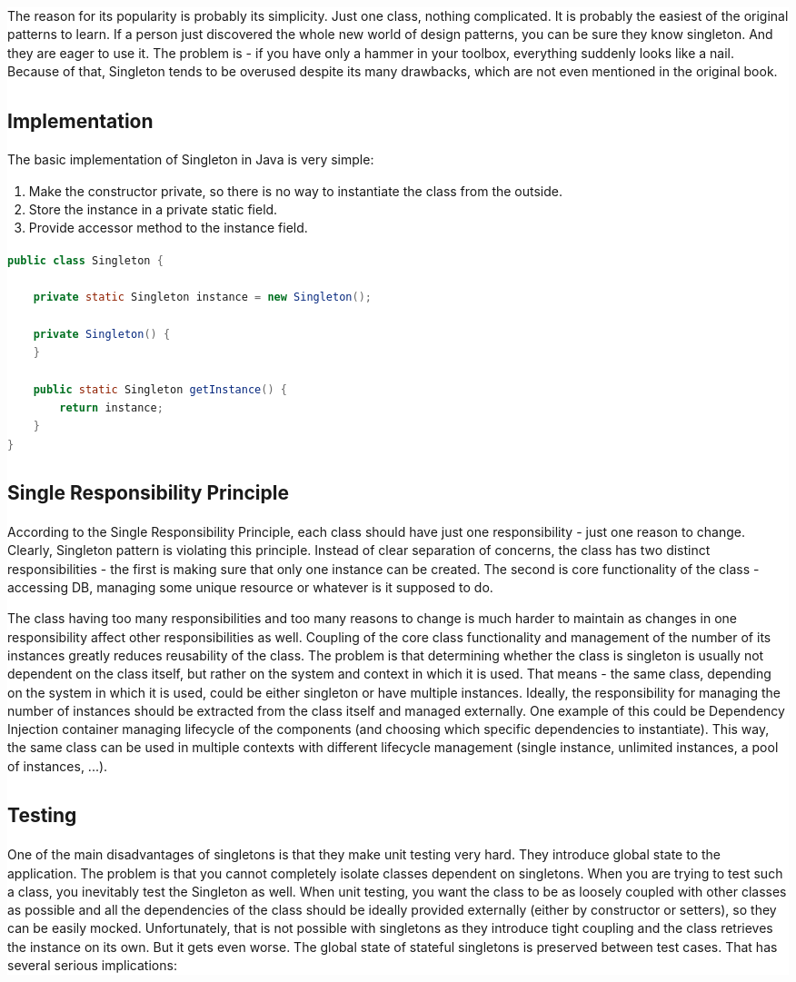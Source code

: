 The reason for its popularity is probably its simplicity. Just one class, nothing complicated. It is probably the easiest of the original patterns to learn. If a person just discovered the whole new world of design patterns, you can be sure they know singleton. And they are eager to use it. The problem is - if you have only a hammer in your toolbox, everything suddenly looks like a nail. Because of that, Singleton tends to be overused despite its many drawbacks, which are not even mentioned in the original book.

Implementation
--------------

The basic implementation of Singleton in Java is very simple:

1.  Make the constructor private, so there is no way to instantiate the class from the outside.
2.  Store the instance in a private static field.
3.  Provide accessor method to the instance field.

```java
public class Singleton {

    private static Singleton instance = new Singleton();

    private Singleton() {
    }

    public static Singleton getInstance() {
        return instance;
    }
}
```

Single Responsibility Principle
-------------------------------

According to the Single Responsibility Principle, each class should have just one responsibility - just one reason to change. Clearly, Singleton pattern is violating this principle. Instead of clear separation of concerns, the class has two distinct responsibilities - the first is making sure that only one instance can be created. The second is core functionality of the class - accessing DB, managing some unique resource or whatever is it supposed to do.

The class having too many responsibilities and too many reasons to change is much harder to maintain as changes in one responsibility affect other responsibilities as well. Coupling of the core class functionality and management of the number of its instances greatly reduces reusability of the class. The problem is that determining whether the class is singleton is usually not dependent on the class itself, but rather on the system and context in which it is used. That means - the same class, depending on the system in which it is used, could be either singleton or have multiple instances. Ideally, the responsibility for managing the number of instances should be extracted from the class itself and managed externally. One example of this could be Dependency Injection container managing lifecycle of the components (and choosing which specific dependencies to instantiate). This way, the same class can be used in multiple contexts with different lifecycle management (single instance, unlimited instances, a pool of instances, \...).

Testing
-------

One of the main disadvantages of singletons is that they make unit testing very hard. They introduce global state to the application. The problem is that you cannot completely isolate classes dependent on singletons. When you are trying to test such a class, you inevitably test the Singleton as well. When unit testing, you want the class to be as loosely coupled with other classes as possible and all the dependencies of the class should be ideally provided externally (either by constructor or setters), so they can be easily mocked. Unfortunately, that is not possible with singletons as they introduce tight coupling and the class retrieves the instance on its own. But it gets even worse. The global state of stateful singletons is preserved between test cases. That has several serious implications:
